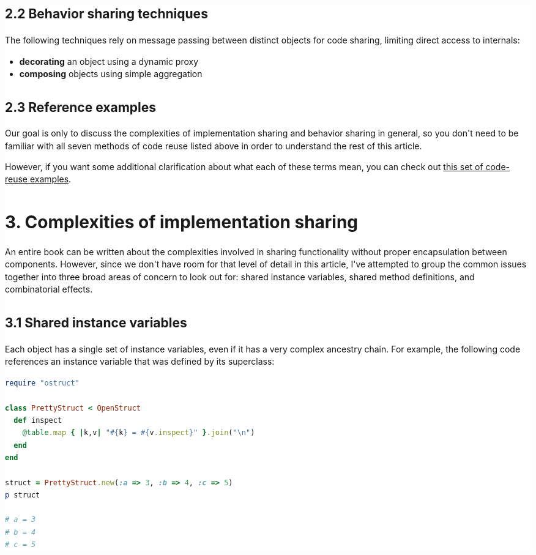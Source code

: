 ## 2.2 Behavior sharing techniques

The following techniques rely on message passing
between distinct objects for code sharing, limiting 
direct access to internals:

- **decorating** an object using a dynamic proxy
- **composing** objects using simple aggregation

## 2.3 Reference examples 

Our goal is only to discuss the complexities
of implementation sharing and behavior sharing in general,
so you don't need to be familiar with all seven methods
of code reuse listed above in order to understand
the rest of this article.

However, if you want some additional clarification about what
each of these terms mean, you can check out [this set of
code-reuse examples](https://gist.github.com/sandal/4755113).

# 3. Complexities of implementation sharing

An entire book can be written about the complexities involved in sharing
functionality without proper encapsulation between components. However,
since we don't have room for that level of detail in this article, I've
attempted to group the common issues together into three broad areas 
of concern to look out for: shared instance variables, shared method
definitions, and combinatorial effects.

## 3.1 Shared instance variables

Each object has a single set of instance variables, even if it
has a very complex ancestry chain. For example,
the following code references an instance variable that was
defined by its superclass:

```ruby
require "ostruct"

class PrettyStruct < OpenStruct
  def inspect
    @table.map { |k,v| "#{k} = #{v.inspect}" }.join("\n")
  end
end

struct = PrettyStruct.new(:a => 3, :b => 4, :c => 5)
p struct

# a = 3
# b = 4
# c = 5
```
